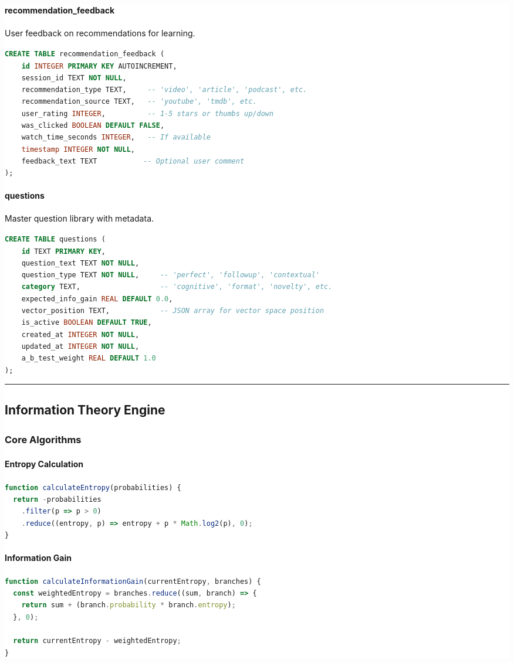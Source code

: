 #### recommendation_feedback
User feedback on recommendations for learning.

```sql
CREATE TABLE recommendation_feedback (
    id INTEGER PRIMARY KEY AUTOINCREMENT,
    session_id TEXT NOT NULL,
    recommendation_type TEXT,     -- 'video', 'article', 'podcast', etc.
    recommendation_source TEXT,   -- 'youtube', 'tmdb', etc.
    user_rating INTEGER,          -- 1-5 stars or thumbs up/down
    was_clicked BOOLEAN DEFAULT FALSE,
    watch_time_seconds INTEGER,   -- If available
    timestamp INTEGER NOT NULL,
    feedback_text TEXT           -- Optional user comment
);
```

#### questions
Master question library with metadata.

```sql
CREATE TABLE questions (
    id TEXT PRIMARY KEY,
    question_text TEXT NOT NULL,
    question_type TEXT NOT NULL,     -- 'perfect', 'followup', 'contextual'
    category TEXT,                   -- 'cognitive', 'format', 'novelty', etc.
    expected_info_gain REAL DEFAULT 0.0,
    vector_position TEXT,            -- JSON array for vector space position
    is_active BOOLEAN DEFAULT TRUE,
    created_at INTEGER NOT NULL,
    updated_at INTEGER NOT NULL,
    a_b_test_weight REAL DEFAULT 1.0
);
```

---

## Information Theory Engine

### Core Algorithms

#### Entropy Calculation
```javascript
function calculateEntropy(probabilities) {
  return -probabilities
    .filter(p => p > 0)
    .reduce((entropy, p) => entropy + p * Math.log2(p), 0);
}
```

#### Information Gain
```javascript
function calculateInformationGain(currentEntropy, branches) {
  const weightedEntropy = branches.reduce((sum, branch) => {
    return sum + (branch.probability * branch.entropy);
  }, 0);
  
  return currentEntropy - weightedEntropy;
}
```
